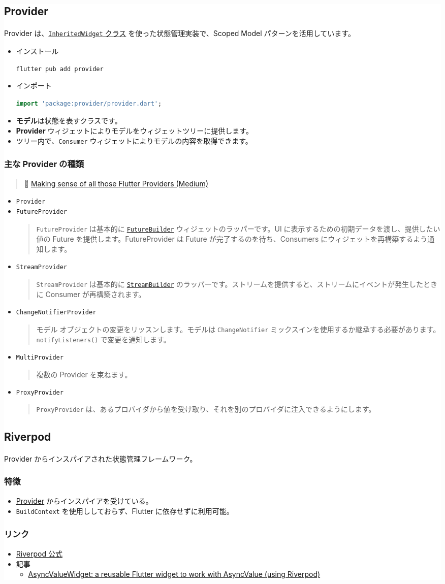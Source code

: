 ## Provider

Provider は、[`InheritedWidget` クラス](https://api.flutter.dev/flutter/widgets/InheritedWidget-class.html) を使った状態管理実装で、Scoped Model パターンを活用しています。

- インストール
  ```bash
  flutter pub add provider
  ```
- インポート
  ```dart
  import 'package:provider/provider.dart';
  ```
- **モデル**は状態を表すクラスです。
- **Provider** ウィジェットによりモデルをウィジェットツリーに提供します。
- ツリー内で、`Consumer` ウィジェットによりモデルの内容を取得できます。

### 主な Provider の種類

> 🔗 [Making sense of all those Flutter Providers (Medium)](https://medium.com/flutter-community/making-sense-all-of-those-flutter-providers-e842e18f45dd)

- `Provider`
- `FutureProvider`
  > `FutureProvider` は基本的に [`FutureBuilder`](https://api.flutter.dev/flutter/widgets/FutureBuilder-class.html) ウィジェットのラッパーです。UI に表示するための初期データを渡し、提供したい値の Future を提供します。FutureProvider は Future が完了するのを待ち、Consumers にウィジェットを再構築するよう通知します。
- `StreamProvider`
  > `StreamProvider` は基本的に [`StreamBuilder`](https://api.flutter.dev/flutter/widgets/StreamBuilder-class.html) のラッパーです。ストリームを提供すると、ストリームにイベントが発生したときに Consumer が再構築されます。
- `ChangeNotifierProvider`
  > モデル オブジェクトの変更をリッスンします。モデルは `ChangeNotifier` ミックスインを使用するか継承する必要があります。`notifyListeners()` で変更を通知します。
  > 
- `MultiProvider`
  > 複数の Provider を束ねます。
- `ProxyProvider`
  > `ProxyProvider` は、あるプロバイダから値を受け取り、それを別のプロバイダに注入できるようにします。

## Riverpod

Provider からインスパイアされた状態管理フレームワーク。

### 特徴

- [Provider](#provider) からインスパイアを受けている。
- `BuildContext` を使用ししておらず、Flutter に依存せずに利用可能。

### リンク

- [Riverpod 公式](https://riverpod.dev/ja/)
- 記事
  - [AsyncValueWidget: a reusable Flutter widget to work with AsyncValue (using Riverpod)](https://codewithandrea.com/articles/async-value-widget-riverpod/)
